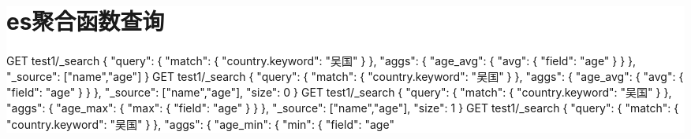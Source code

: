 # es聚合函数查询
GET test1/_search
{
  "query": {
    "match": {
      "country.keyword": "吴国"
    }
  },
  "aggs": {
    "age_avg": {
      "avg": {
        "field": "age"
      }
    }
  },
  "_source": ["name","age"]
}
GET test1/_search
{
  "query": {
    "match": {
      "country.keyword": "吴国"
    }
  },
  "aggs": {
    "age_avg": {
      "avg": {
        "field": "age"
      }
    }
  },
  "_source": ["name","age"],
  "size": 0
}
GET test1/_search
{
  "query": {
    "match": {
      "country.keyword": "吴国"
    }
  },
  "aggs": {
    "age_max": {
      "max": {
        "field": "age"
      }
    }
  },
  "_source": ["name","age"],
  "size": 1
}
GET test1/_search
{
  "query": {
    "match": {
      "country.keyword": "吴国"
    }
  },
  "aggs": {
    "age_min": {
      "min": {
        "field": "age"
